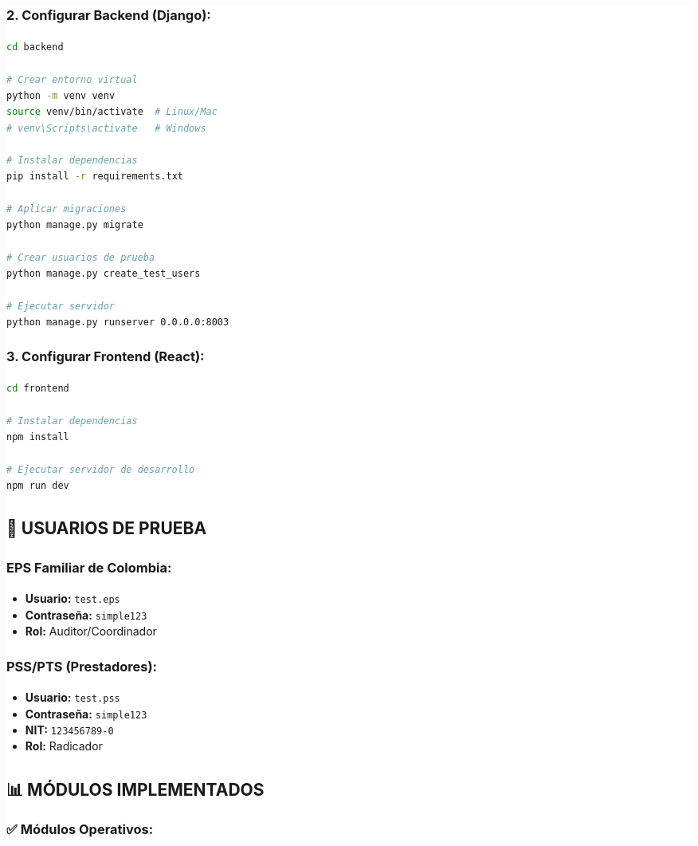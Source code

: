 ### **2. Configurar Backend (Django):**
```bash
cd backend

# Crear entorno virtual
python -m venv venv
source venv/bin/activate  # Linux/Mac
# venv\Scripts\activate   # Windows

# Instalar dependencias
pip install -r requirements.txt

# Aplicar migraciones
python manage.py migrate

# Crear usuarios de prueba
python manage.py create_test_users

# Ejecutar servidor
python manage.py runserver 0.0.0.0:8003
```

### **3. Configurar Frontend (React):**
```bash
cd frontend

# Instalar dependencias
npm install

# Ejecutar servidor de desarrollo
npm run dev
```

## 👥 **USUARIOS DE PRUEBA**

### **EPS Familiar de Colombia:**
- **Usuario:** `test.eps`
- **Contraseña:** `simple123`
- **Rol:** Auditor/Coordinador

### **PSS/PTS (Prestadores):**
- **Usuario:** `test.pss`
- **Contraseña:** `simple123`
- **NIT:** `123456789-0`
- **Rol:** Radicador

## 📊 **MÓDULOS IMPLEMENTADOS**

### ✅ **Módulos Operativos:**
